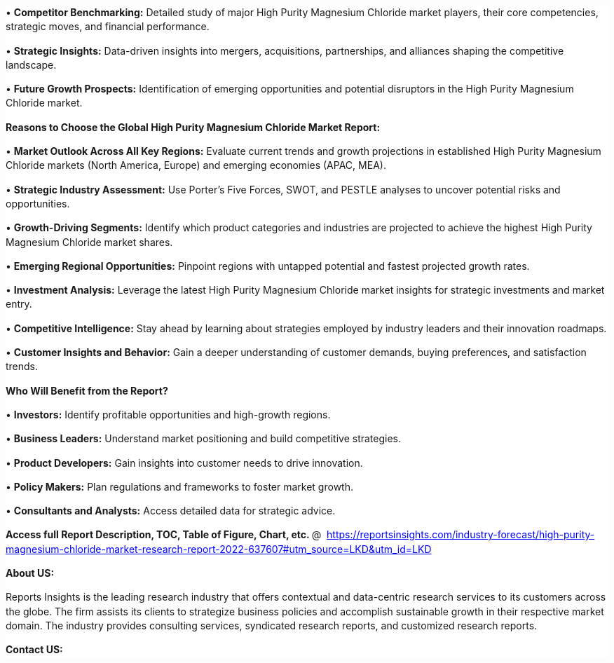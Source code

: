 • <strong>Competitor Benchmarking:</strong> Detailed study of major High Purity Magnesium Chloride market players, their core competencies, strategic moves, and financial performance.

• <strong>Strategic Insights:</strong> Data-driven insights into mergers, acquisitions, partnerships, and alliances shaping the competitive landscape.

• <strong>Future Growth Prospects:</strong> Identification of emerging opportunities and potential disruptors in the High Purity Magnesium Chloride market.

<strong>Reasons to Choose the Global High Purity Magnesium Chloride Market Report:</strong>

• <strong>Market Outlook Across All Key Regions:</strong> Evaluate current trends and growth projections in established High Purity Magnesium Chloride markets (North America, Europe) and emerging economies (APAC, MEA).

• <strong>Strategic Industry Assessment:</strong> Use Porter’s Five Forces, SWOT, and PESTLE analyses to uncover potential risks and opportunities.

• <strong>Growth-Driving Segments:</strong> Identify which product categories and industries are projected to achieve the highest High Purity Magnesium Chloride market shares.

• <strong>Emerging Regional Opportunities:</strong> Pinpoint regions with untapped potential and fastest projected growth rates.

• <strong>Investment Analysis:</strong> Leverage the latest High Purity Magnesium Chloride market insights for strategic investments and market entry.

• <strong>Competitive Intelligence:</strong> Stay ahead by learning about strategies employed by industry leaders and their innovation roadmaps.

• <strong>Customer Insights and Behavior:</strong> Gain a deeper understanding of customer demands, buying preferences, and satisfaction trends.

<strong>Who Will Benefit from the Report?</strong>

• <strong>Investors:</strong> Identify profitable opportunities and high-growth regions.

• <strong>Business Leaders:</strong> Understand market positioning and build competitive strategies.

• <strong>Product Developers:</strong> Gain insights into customer needs to drive innovation.

• <strong>Policy Makers:</strong> Plan regulations and frameworks to foster market growth.

• <strong>Consultants and Analysts:</strong> Access detailed data for strategic advice.
</ul>
<strong>Access full Report Description, TOC, Table of Figure, Chart, etc. </strong>@  <a href=https://reportsinsights.com/industry-forecast/high-purity-magnesium-chloride-market-research-report-2022-637607#utm_source=LKD&utm_id=LKD style=color:#0000ff;>https://reportsinsights.com/industry-forecast/high-purity-magnesium-chloride-market-research-report-2022-637607#utm_source=LKD&utm_id=LKD</a></font>

<strong><strong>About US</strong>:</strong>

Reports Insights is the leading research industry that offers contextual and data-centric research services to its customers across the globe. The firm assists its clients to strategize business policies and accomplish sustainable growth in their respective market domain. The industry provides consulting services, syndicated research reports, and customized research reports.

<strong>Contact US:</strong>

